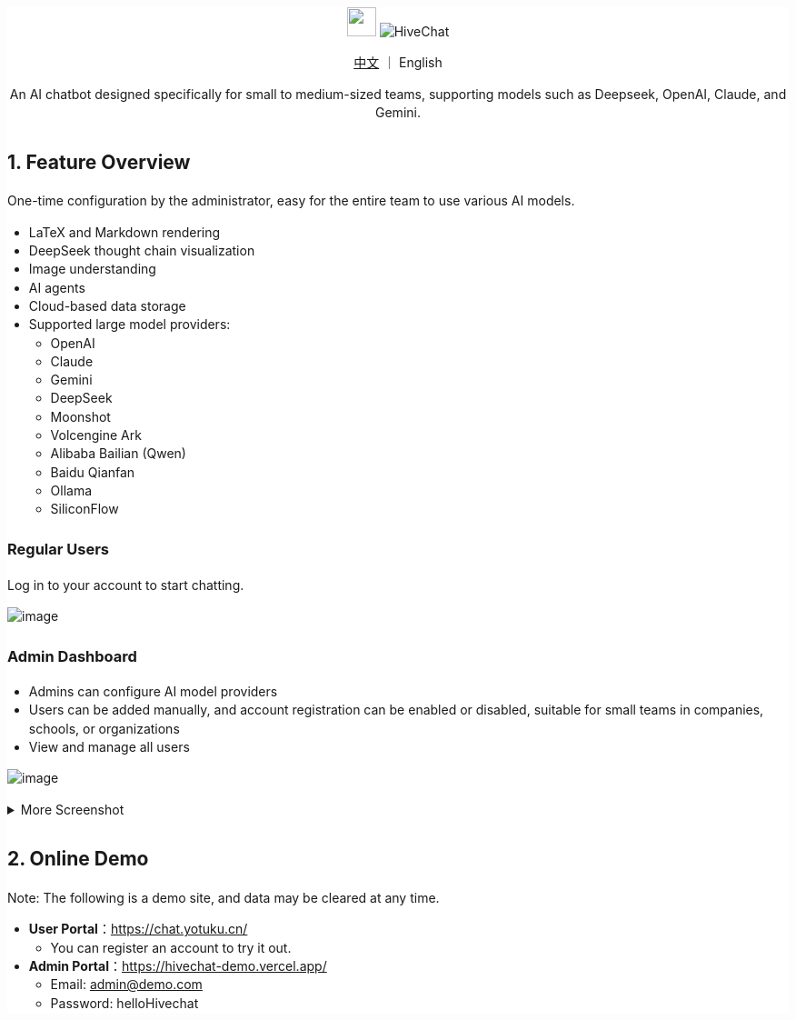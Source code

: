 <div align="center">
   <img width="32" height="32" src="https://jiantuku.oss-cn-beijing.aliyuncs.com/share/logo.png" />
   <img height="32" alt="HiveChat" src="https://jiantuku.oss-cn-beijing.aliyuncs.com/share/hivechat.png" />
  <p><a href="https://github.com/HiveNexus/HiveChat">中文</a> ｜ English<p>
   <p>An AI chatbot designed specifically for small to medium-sized teams, supporting models such as Deepseek, OpenAI, Claude, and Gemini.</p>
</div>

## 1. Feature Overview

One-time configuration by the administrator, easy for the entire team to use various AI models.

* LaTeX and Markdown rendering
* DeepSeek thought chain visualization
* Image understanding
* AI agents
* Cloud-based data storage
* Supported large model providers:
    * OpenAI
    * Claude
    * Gemini
    * DeepSeek
    * Moonshot
    * Volcengine Ark
    * Alibaba Bailian (Qwen)
    * Baidu Qianfan
    * Ollama
    * SiliconFlow

### Regular Users  
Log in to your account to start chatting.

![image](https://jiantuku.oss-cn-beijing.aliyuncs.com/share/003.png)

### Admin Dashboard  
* Admins can configure AI model providers  
* Users can be added manually, and account registration can be enabled or disabled, suitable for small teams in companies, schools, or organizations  
* View and manage all users

![image](https://jiantuku.oss-cn-beijing.aliyuncs.com/share/001.png)

<details><summary>More Screenshot</summary></details>

## 2. Online Demo

Note: The following is a demo site, and data may be cleared at any time.

* **User Portal**：https://chat.yotuku.cn/
    * You can register an account to try it out.
* **Admin Portal**：https://hivechat-demo.vercel.app/
    * Email: admin@demo.com
    * Password: helloHivechat
